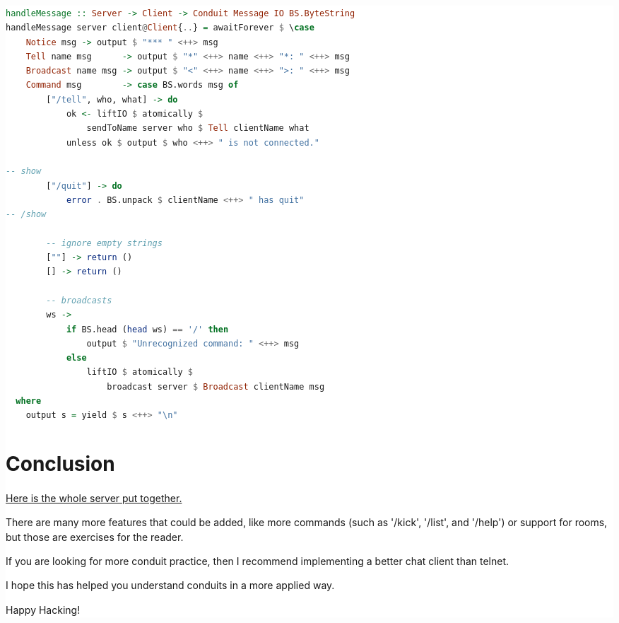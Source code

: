 ```haskell
handleMessage :: Server -> Client -> Conduit Message IO BS.ByteString
handleMessage server client@Client{..} = awaitForever $ \case
    Notice msg -> output $ "*** " <++> msg
    Tell name msg      -> output $ "*" <++> name <++> "*: " <++> msg
    Broadcast name msg -> output $ "<" <++> name <++> ">: " <++> msg
    Command msg        -> case BS.words msg of
        ["/tell", who, what] -> do
            ok <- liftIO $ atomically $
                sendToName server who $ Tell clientName what
            unless ok $ output $ who <++> " is not connected."

-- show
        ["/quit"] -> do
            error . BS.unpack $ clientName <++> " has quit"
-- /show

        -- ignore empty strings
        [""] -> return ()
        [] -> return ()

        -- broadcasts
        ws ->
            if BS.head (head ws) == '/' then
                output $ "Unrecognized command: " <++> msg
            else
                liftIO $ atomically $
                    broadcast server $ Broadcast clientName msg
  where
    output s = yield $ s <++> "\n"
```

# Conclusion

[Here is the whole server put together.](https://gist.github.com/joehillen/b6cc59285d50fd67c120)

There are many more features that could be added,
like more commands (such as '/kick', '/list', and '/help')
or support for rooms,
but those are exercises for the reader.

If you are looking for more conduit practice, 
then I recommend implementing a better chat client than telnet.

I hope this has helped you understand conduits in a more applied way.

Happy Hacking!
